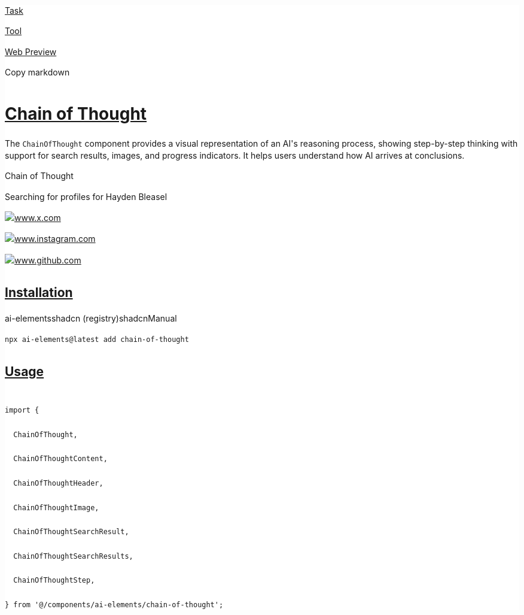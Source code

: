 [Task](https://ai-sdk.dev/elements/components/task)

[Tool](https://ai-sdk.dev/elements/components/tool)

[Web Preview](https://ai-sdk.dev/elements/components/web-preview)

Copy markdown

# [Chain of Thought](https://ai-sdk.dev/elements/components/chain-of-thought\#chain-of-thought)

The `ChainOfThought` component provides a visual representation of an AI's reasoning process, showing step-by-step thinking with support for search results, images, and progress indicators. It helps users understand how AI arrives at conclusions.

Chain of Thought

Searching for profiles for Hayden Bleasel

![](https://ai-sdk.dev/_next/image?url=https%3A%2F%2Fimg.logo.dev%2Fwww.x.com%3Ftoken%3Dpk_WvmDV4TyQzGbpcnwL6tImw&w=32&q=75&dpl=dpl_HPuAWSTEqs452ZqV8SCRvWMGA8E2)www.x.com

![](https://ai-sdk.dev/_next/image?url=https%3A%2F%2Fimg.logo.dev%2Fwww.instagram.com%3Ftoken%3Dpk_WvmDV4TyQzGbpcnwL6tImw&w=32&q=75&dpl=dpl_HPuAWSTEqs452ZqV8SCRvWMGA8E2)www.instagram.com

![](https://ai-sdk.dev/_next/image?url=https%3A%2F%2Fimg.logo.dev%2Fwww.github.com%3Ftoken%3Dpk_WvmDV4TyQzGbpcnwL6tImw&w=32&q=75&dpl=dpl_HPuAWSTEqs452ZqV8SCRvWMGA8E2)www.github.com

## [Installation](https://ai-sdk.dev/elements/components/chain-of-thought\#installation)

ai-elementsshadcn (registry)shadcnManual

```
npx ai-elements@latest add chain-of-thought
```

## [Usage](https://ai-sdk.dev/elements/components/chain-of-thought\#usage)

```code-block_code__yIKW2

import {

  ChainOfThought,

  ChainOfThoughtContent,

  ChainOfThoughtHeader,

  ChainOfThoughtImage,

  ChainOfThoughtSearchResult,

  ChainOfThoughtSearchResults,

  ChainOfThoughtStep,

} from '@/components/ai-elements/chain-of-thought';
```
